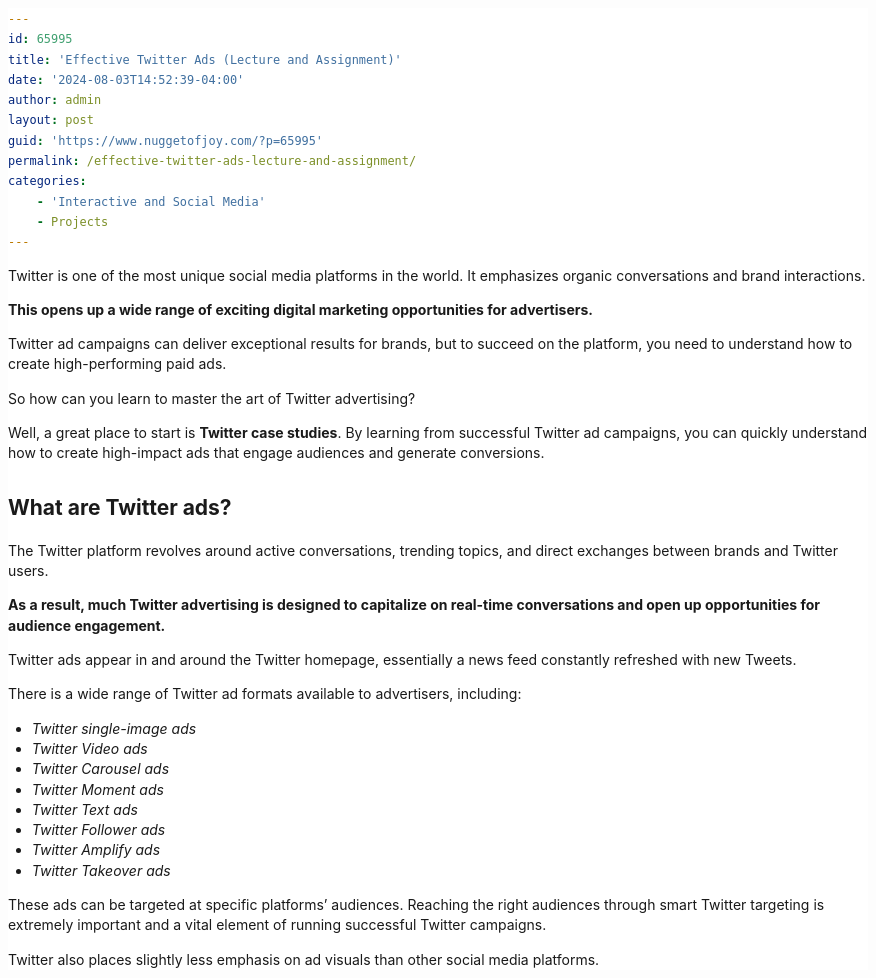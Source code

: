 ```yaml
---
id: 65995
title: 'Effective Twitter Ads (Lecture and Assignment)'
date: '2024-08-03T14:52:39-04:00'
author: admin
layout: post
guid: 'https://www.nuggetofjoy.com/?p=65995'
permalink: /effective-twitter-ads-lecture-and-assignment/
categories:
    - 'Interactive and Social Media'
    - Projects
---
```


Twitter is one of the most unique social media platforms in the world. It emphasizes organic conversations and brand interactions.

**This opens up a wide range of exciting digital marketing opportunities for advertisers.**

Twitter ad campaigns can deliver exceptional results for brands, but to succeed on the platform, you need to understand how to create high-performing paid ads.

So how can you learn to master the art of Twitter advertising?

Well, a great place to start is **Twitter case studies**. By learning from successful Twitter ad campaigns, you can quickly understand how to create high-impact ads that engage audiences and generate conversions.

## **What are Twitter ads?** 

The Twitter platform revolves around active conversations, trending topics, and direct exchanges between brands and Twitter users.

**As a result, much Twitter advertising is designed to capitalize on real-time conversations and open up opportunities for audience engagement.**

Twitter ads appear in and around the Twitter homepage, essentially a news feed constantly refreshed with new Tweets.

There is a wide range of Twitter ad formats available to advertisers, including:

- *Twitter single-image ads*
- *Twitter Video ads*
- *Twitter Carousel ads*
- *Twitter Moment ads*
- *Twitter Text ads*
- *Twitter Follower ads*
- *Twitter Amplify ads*
- *Twitter Takeover ads*

These ads can be targeted at specific platforms’ audiences. Reaching the right audiences through smart Twitter targeting is extremely important and a vital element of running successful Twitter campaigns.

Twitter also places slightly less emphasis on ad visuals than other social media platforms.
